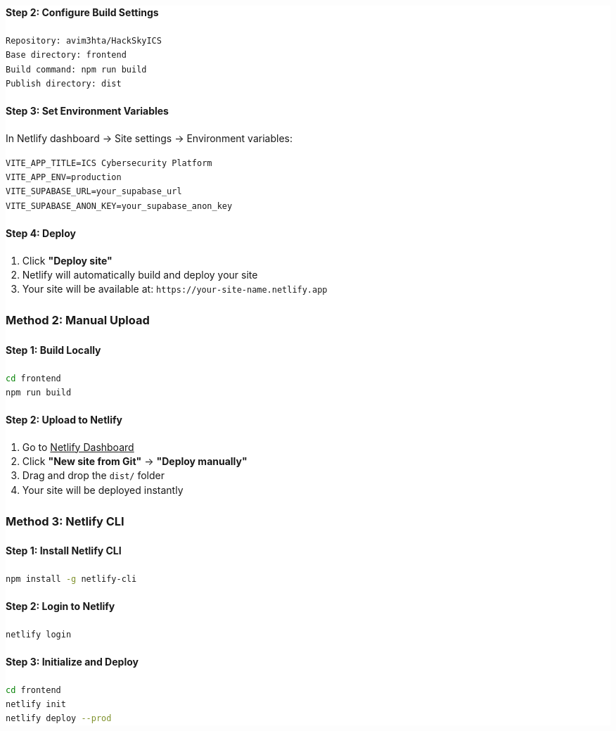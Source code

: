 #### Step 2: Configure Build Settings
```
Repository: avim3hta/HackSkyICS
Base directory: frontend
Build command: npm run build
Publish directory: dist
```

#### Step 3: Set Environment Variables
In Netlify dashboard → Site settings → Environment variables:
```
VITE_APP_TITLE=ICS Cybersecurity Platform
VITE_APP_ENV=production
VITE_SUPABASE_URL=your_supabase_url
VITE_SUPABASE_ANON_KEY=your_supabase_anon_key
```

#### Step 4: Deploy
1. Click **"Deploy site"**
2. Netlify will automatically build and deploy your site
3. Your site will be available at: `https://your-site-name.netlify.app`

### Method 2: Manual Upload

#### Step 1: Build Locally
```bash
cd frontend
npm run build
```

#### Step 2: Upload to Netlify
1. Go to [Netlify Dashboard](https://app.netlify.com/)
2. Click **"New site from Git"** → **"Deploy manually"**
3. Drag and drop the `dist/` folder
4. Your site will be deployed instantly

### Method 3: Netlify CLI

#### Step 1: Install Netlify CLI
```bash
npm install -g netlify-cli
```

#### Step 2: Login to Netlify
```bash
netlify login
```

#### Step 3: Initialize and Deploy
```bash
cd frontend
netlify init
netlify deploy --prod
```
